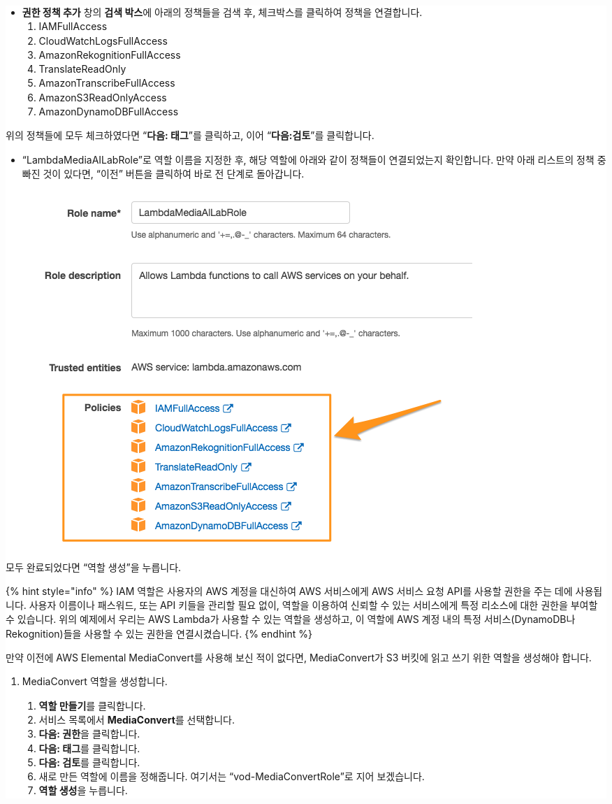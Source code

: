 * **권한 정책 추가** 창의 **검색 박스**에 아래의 정책들을 검색 후, 체크박스를 클릭하여 정책을 연결합니다.
  1. IAMFullAccess
  2. CloudWatchLogsFullAccess
  3. AmazonRekognitionFullAccess
  4. TranslateReadOnly
  5. AmazonTranscribeFullAccess
  6. AmazonS3ReadOnlyAccess
  7. AmazonDynamoDBFullAccess

위의 정책들에 모두 체크하였다면 “**다음: 태그**”를 클릭하고, 이어 “**다음:검토**”를 클릭합니다.

* “LambdaMediaAILabRole”로 역할 이름을 지정한 후, 해당 역할에 아래와 같이 정책들이 연결되었는지 확인합니다. 만약 아래 리스트의 정책 중 빠진 것이 있다면, “이전” 버튼을 클릭하여 바로 전 단계로 돌아갑니다.

![](../.gitbook/assets/3.png)

모두 완료되었다면 “역할 생성”을 누릅니다.

{% hint style="info" %}
IAM 역할은 사용자의 AWS 계정을 대신하여 AWS 서비스에게 AWS 서비스 요청 API를 사용할 권한을 주는 데에 사용됩니다. 사용자 이름이나 패스워드, 또는 API 키들을 관리할 필요 없이, 역할을 이용하여 신뢰할 수 있는 서비스에게 특정 리소스에 대한 권한을 부여할 수 있습니다. 위의 예제에서 우리는 AWS Lambda가 사용할 수 있는 역할을 생성하고, 이 역할에 AWS 계정 내의 특정 서비스\(DynamoDB나 Rekognition\)들을 사용할 수 있는 권한을 연결시켰습니다.
{% endhint %}

만약 이전에 AWS Elemental MediaConvert를 사용해 보신 적이 없다면, MediaConvert가 S3 버킷에 읽고 쓰기 위한 역할을 생성해야 합니다.

1. MediaConvert 역할을 생성합니다.

   1. **역할 만들기**를 클릭합니다.
   2. 서비스 목록에서 **MediaConvert**를 선택합니다.
   3. **다음: 권한**을 클릭합니다.
   4. **다음: 태그**를 클릭합니다.
   5. **다음: 검토**를 클릭합니다.
   6. 새로 만든 역할에 이름을 정해줍니다. 여기서는 “vod-MediaConvertRole”로 지어 보겠습니다.
   7. **역할 생성**을 누릅니다.
